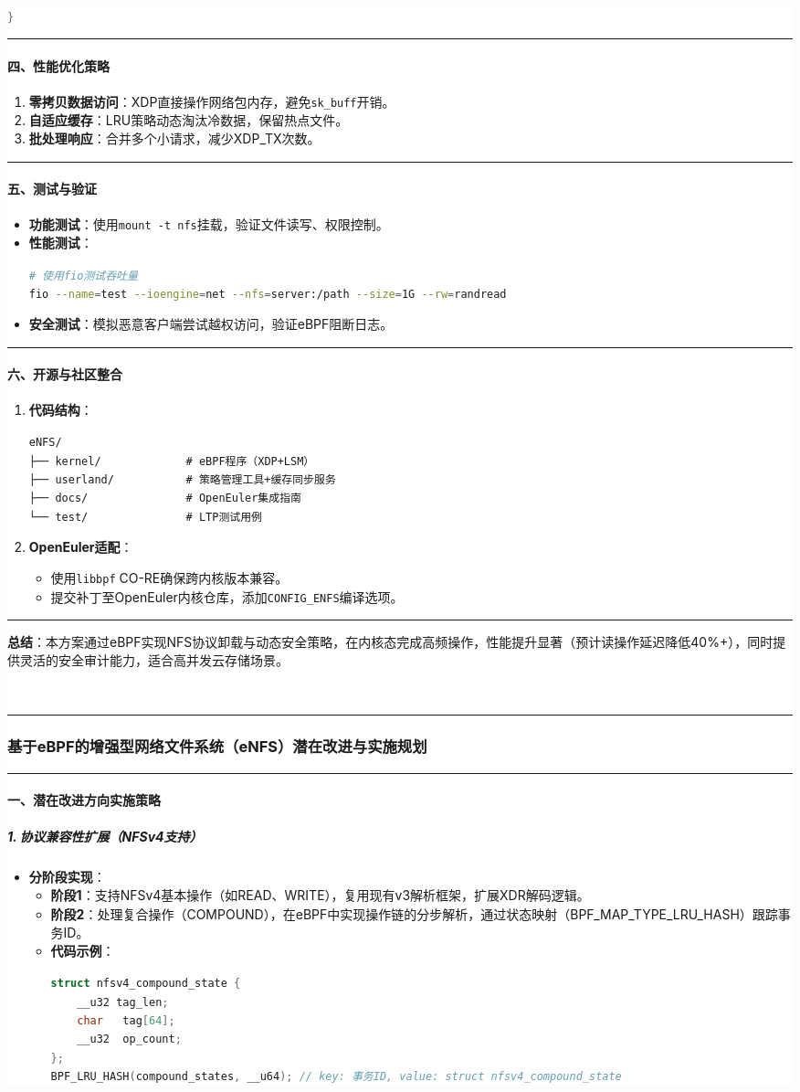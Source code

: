   ```c
  }
  ```

---

#### **四、性能优化策略**

1. **零拷贝数据访问**：XDP直接操作网络包内存，避免`sk_buff`开销。
2. **自适应缓存**：LRU策略动态淘汰冷数据，保留热点文件。
3. **批处理响应**：合并多个小请求，减少XDP_TX次数。

---

#### **五、测试与验证**

- **功能测试**：使用`mount -t nfs`挂载，验证文件读写、权限控制。
- **性能测试**：
  ```bash
  # 使用fio测试吞吐量
  fio --name=test --ioengine=net --nfs=server:/path --size=1G --rw=randread
  ```
- **安全测试**：模拟恶意客户端尝试越权访问，验证eBPF阻断日志。

---

#### **六、开源与社区整合**

1. **代码结构**：
   ```
   eNFS/
   ├── kernel/             # eBPF程序（XDP+LSM）
   ├── userland/           # 策略管理工具+缓存同步服务
   ├── docs/               # OpenEuler集成指南
   └── test/               # LTP测试用例
   ```

2. **OpenEuler适配**：
   - 使用`libbpf` CO-RE确保跨内核版本兼容。
   - 提交补丁至OpenEuler内核仓库，添加`CONFIG_ENFS`编译选项。

---

**总结**：本方案通过eBPF实现NFS协议卸载与动态安全策略，在内核态完成高频操作，性能提升显著（预计读操作延迟降低40%+），同时提供灵活的安全审计能力，适合高并发云存储场景。  

<br>

---


### 基于eBPF的增强型网络文件系统（eNFS）潜在改进与实施规划

---

#### **一、潜在改进方向实施策略**

##### 1. **协议兼容性扩展（NFSv4支持）**
- **分阶段实现**：
  - **阶段1**：支持NFSv4基本操作（如READ、WRITE），复用现有v3解析框架，扩展XDR解码逻辑。
  - **阶段2**：处理复合操作（COMPOUND），在eBPF中实现操作链的分步解析，通过状态映射（BPF_MAP_TYPE_LRU_HASH）跟踪事务ID。
  - **代码示例**：
    ```c
    struct nfsv4_compound_state {
        __u32 tag_len;
        char   tag[64];
        __u32  op_count;
    };
    BPF_LRU_HASH(compound_states, __u64); // key: 事务ID, value: struct nfsv4_compound_state
    ```